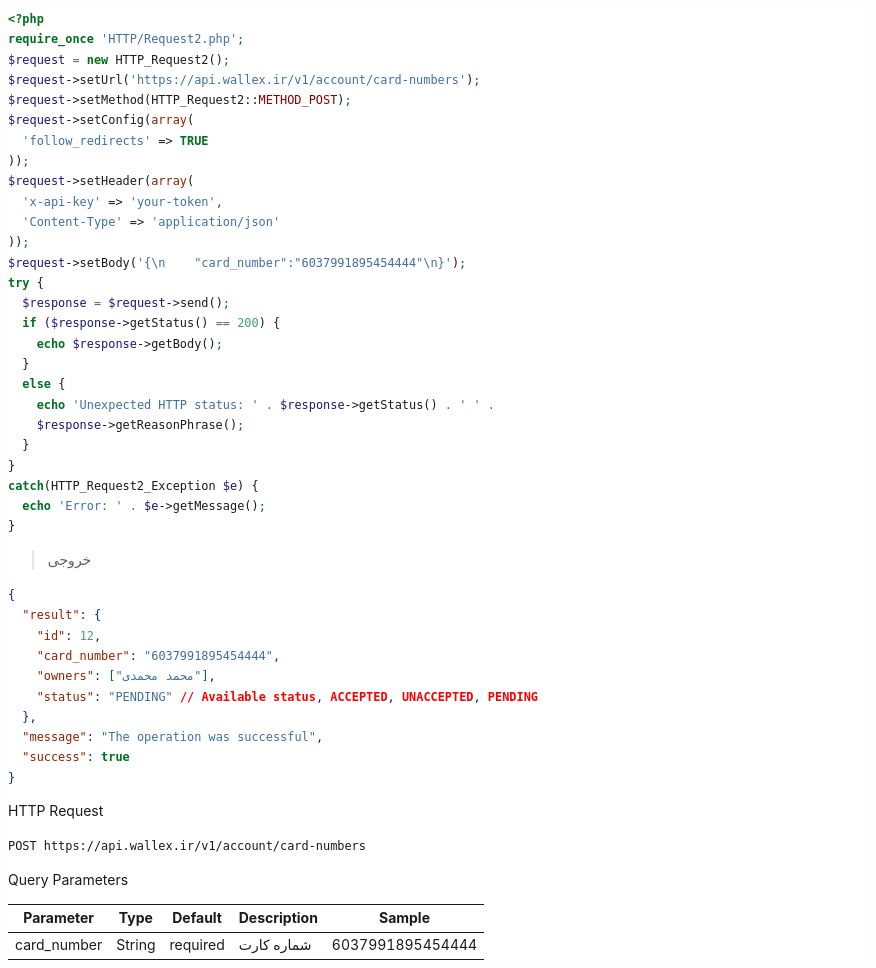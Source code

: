 ```php
<?php
require_once 'HTTP/Request2.php';
$request = new HTTP_Request2();
$request->setUrl('https://api.wallex.ir/v1/account/card-numbers');
$request->setMethod(HTTP_Request2::METHOD_POST);
$request->setConfig(array(
  'follow_redirects' => TRUE
));
$request->setHeader(array(
  'x-api-key' => 'your-token',
  'Content-Type' => 'application/json'
));
$request->setBody('{\n    "card_number":"6037991895454444"\n}');
try {
  $response = $request->send();
  if ($response->getStatus() == 200) {
    echo $response->getBody();
  }
  else {
    echo 'Unexpected HTTP status: ' . $response->getStatus() . ' ' .
    $response->getReasonPhrase();
  }
}
catch(HTTP_Request2_Exception $e) {
  echo 'Error: ' . $e->getMessage();
}
```

> خروجی

```json
{
  "result": {
    "id": 12,
    "card_number": "6037991895454444",
    "owners": ["محمد محمدی"],
    "status": "PENDING" // Available status, ACCEPTED, UNACCEPTED, PENDING
  },
  "message": "The operation was successful",
  "success": true
}
```

HTTP Request

`POST https://api.wallex.ir/v1/account/card-numbers`

Query Parameters

| Parameter   | Type   | Default  | Description | Sample           |
| ----------- | ------ | -------- | ----------- | ---------------- |
| card_number | String | required | شماره کارت  | 6037991895454444 |
